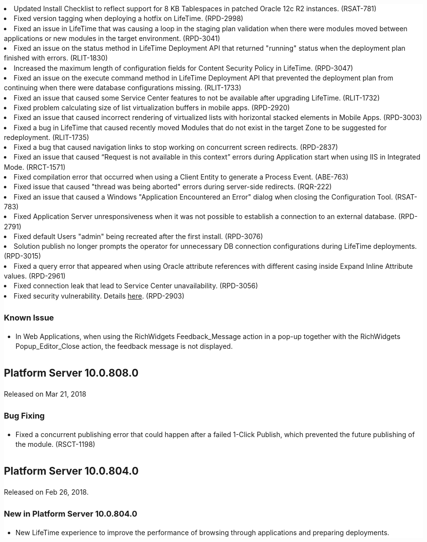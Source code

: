 <li>Updated Install Checklist to reflect support for 8 KB Tablespaces in patched Oracle 12c R2 instances. (RSAT-781)</li>
<li>Fixed version tagging when deploying a hotfix on LifeTime. (RPD-2998)</li>
<li>Fixed an issue in LifeTime that was causing a loop in the staging plan validation when there were modules moved between applications or new modules in the target environment. (RPD-3041)</li>
<li>Fixed an issue on the status method in LifeTime Deployment API that returned "running" status when the deployment plan finished with errors. (RLIT-1830)</li>
<li>Increased the maximum length of configuration fields for Content Security Policy in LifeTime. (RPD-3047)</li>
<li>Fixed an issue on the execute command method in LifeTime Deployment API that prevented the deployment plan from continuing when there were database configurations missing. (RLIT-1733)</li>
<li>Fixed an issue that caused some Service Center features to not be available after upgrading LifeTime. (RLIT-1732)</li>
<li>Fixed problem calculating size of list virtualization buffers in mobile apps. (RPD-2920)</li>
<li>Fixed an issue that caused incorrect rendering of virtualized lists with horizontal stacked elements in Mobile Apps. (RPD-3003)</li>
<li>Fixed a bug in LifeTime that caused recently moved Modules that do not exist in the target Zone to be suggested for redeployment. (RLIT-1735)</li>
<li>Fixed a bug that caused navigation links to stop working on concurrent screen redirects. (RPD-2837)</li>
<li>Fixed an issue that caused “Request is not available in this context” errors during Application start when using IIS in Integrated Mode. (RRCT-1571)</li>
<li>Fixed compilation error that occurred when using a Client Entity to generate a Process Event. (ABE-763)</li>
<li>Fixed issue that caused "thread was being aborted" errors during server-side redirects. (RQR-222)</li>
<li>Fixed an issue that caused a Windows "Application Encountered an Error" dialog when closing the Configuration Tool. (RSAT-783)</li>
<li>Fixed Application Server unresponsiveness when it was not possible to establish a connection to an external database. (RPD-2791)</li>
<li>Fixed default Users "admin" being recreated after the first install. (RPD-3076)</li>
<li>Solution publish no longer prompts the operator for unnecessary DB connection configurations during LifeTime deployments. (RPD-3015)</li>
<li>Fixed a query error that appeared when using Oracle attribute references with different casing inside Expand Inline Attribute values. (RPD-2961)</li>
<li>Fixed connection leak that lead to Service Center unavailability. (RPD-3056)</li>
<li>Fixed security vulnerability. Details <a href="https://success.outsystems.com/Support/Security/Vulnerabilities/Vulnerability_RPD-2903" title="/Support/Enterprise_Customers/Troubleshooting/2018-07-04_-_Security_Issue_-_Dormouse" target="_blank" rel="noopener noreferrer">here</a>. (RPD-2903)</li>
</ul>
<h3 id="known_issue">Known Issue</h3>
<ul>
<li>In Web Applications, when using the RichWidgets Feedback_Message action in a pop-up together with the RichWidgets Popup_Editor_Close action, the feedback message is not displayed. </li>
</ul>
<h2 id="platform_server_10.0.808.0">Platform Server 10.0.808.0</h2>
<div class="info">
<p>Released on Mar 21, 2018</p>
</div>
<h3 id="bug_fixing_10.0.200.0">Bug Fixing</h3>
<ul>
<li>Fixed a concurrent publishing error that could happen after a failed 1-Click Publish, which prevented the future publishing of the module. (RSCT-1198)</li>
</ul>
<h2 id="platform_server_10.0.804.0">Platform Server 10.0.804.0</h2>
<div class="info">
<p>Released on Feb 26, 2018.</p>
</div>
<h3 id="new_in_platform_server_10.0.804.0">New in Platform Server 10.0.804.0</h3>
<ul>
<li>New LifeTime experience to improve the performance of browsing through applications and preparing deployments. <br/>